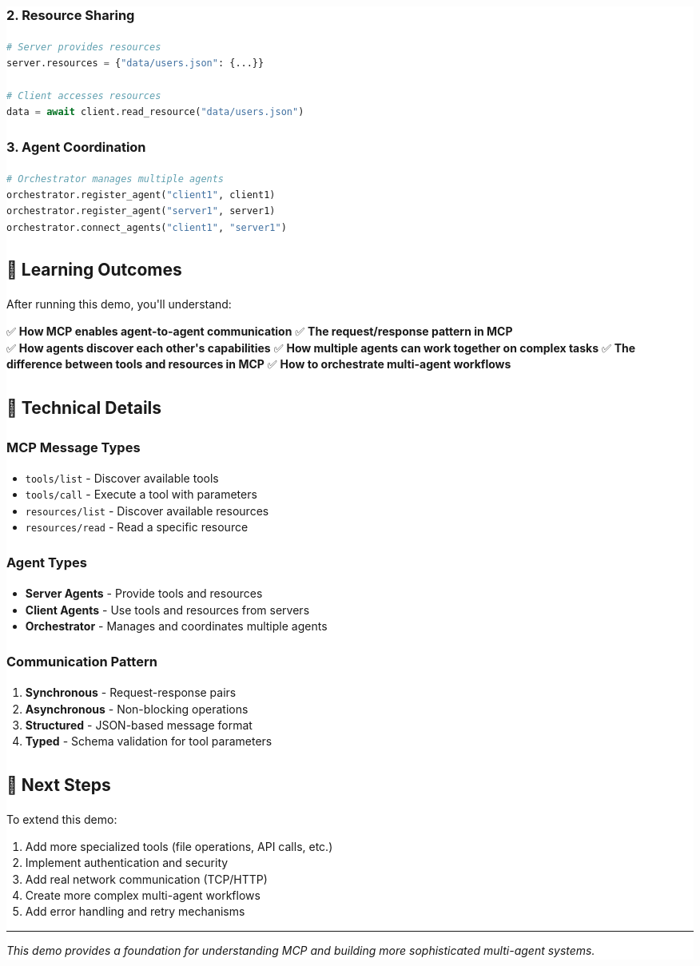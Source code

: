 ### 2. **Resource Sharing**
```python
# Server provides resources
server.resources = {"data/users.json": {...}}

# Client accesses resources
data = await client.read_resource("data/users.json")
```

### 3. **Agent Coordination**
```python
# Orchestrator manages multiple agents
orchestrator.register_agent("client1", client1)
orchestrator.register_agent("server1", server1)
orchestrator.connect_agents("client1", "server1")
```

## 🎯 Learning Outcomes

After running this demo, you'll understand:

✅ **How MCP enables agent-to-agent communication**
✅ **The request/response pattern in MCP**  
✅ **How agents discover each other's capabilities**
✅ **How multiple agents can work together on complex tasks**
✅ **The difference between tools and resources in MCP**
✅ **How to orchestrate multi-agent workflows**

## 🔧 Technical Details

### MCP Message Types
- `tools/list` - Discover available tools
- `tools/call` - Execute a tool with parameters
- `resources/list` - Discover available resources  
- `resources/read` - Read a specific resource

### Agent Types
- **Server Agents** - Provide tools and resources
- **Client Agents** - Use tools and resources from servers
- **Orchestrator** - Manages and coordinates multiple agents

### Communication Pattern
1. **Synchronous** - Request-response pairs
2. **Asynchronous** - Non-blocking operations
3. **Structured** - JSON-based message format
4. **Typed** - Schema validation for tool parameters

## 🚀 Next Steps

To extend this demo:
1. Add more specialized tools (file operations, API calls, etc.)
2. Implement authentication and security
3. Add real network communication (TCP/HTTP)
4. Create more complex multi-agent workflows
5. Add error handling and retry mechanisms

---

*This demo provides a foundation for understanding MCP and building more sophisticated multi-agent systems.* 